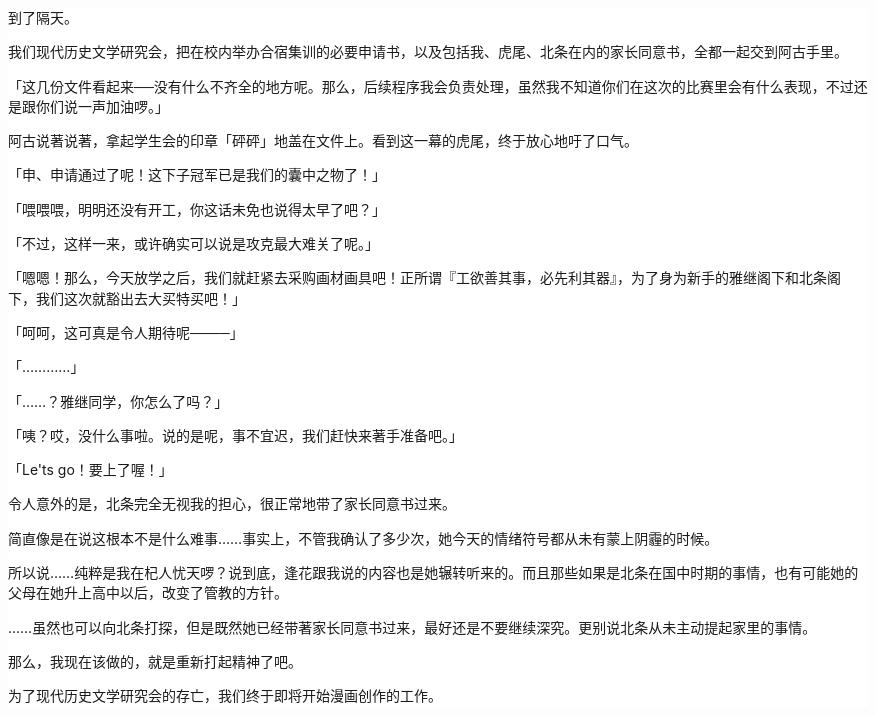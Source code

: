 到了隔天。

我们现代历史文学研究会，把在校内举办合宿集训的必要申请书，以及包括我、虎尾、北条在内的家长同意书，全都一起交到阿古手里。

「这几份文件看起来──没有什么不齐全的地方呢。那么，后续程序我会负责处理，虽然我不知道你们在这次的比赛里会有什么表现，不过还是跟你们说一声加油啰。」

阿古说著说著，拿起学生会的印章「砰砰」地盖在文件上。看到这一幕的虎尾，终于放心地吁了口气。

「申、申请通过了呢！这下子冠军已是我们的囊中之物了！」

「喂喂喂，明明还没有开工，你这话未免也说得太早了吧？」

「不过，这样一来，或许确实可以说是攻克最大难关了呢。」

「嗯嗯！那么，今天放学之后，我们就赶紧去采购画材画具吧！正所谓『工欲善其事，必先利其器』，为了身为新手的雅继阁下和北条阁下，我们这次就豁出去大买特买吧！」

「呵呵，这可真是令人期待呢────」

「…………」

「……？雅继同学，你怎么了吗？」

「咦？哎，没什么事啦。说的是呢，事不宜迟，我们赶快来著手准备吧。」

「Le'ts go！要上了喔！」

令人意外的是，北条完全无视我的担心，很正常地带了家长同意书过来。

简直像是在说这根本不是什么难事……事实上，不管我确认了多少次，她今天的情绪符号都从未有蒙上阴霾的时候。

所以说……纯粹是我在杞人忧天啰？说到底，逢花跟我说的内容也是她辗转听来的。而且那些如果是北条在国中时期的事情，也有可能她的父母在她升上高中以后，改变了管教的方针。

……虽然也可以向北条打探，但是既然她已经带著家长同意书过来，最好还是不要继续深究。更别说北条从未主动提起家里的事情。

那么，我现在该做的，就是重新打起精神了吧。

为了现代历史文学研究会的存亡，我们终于即将开始漫画创作的工作。

